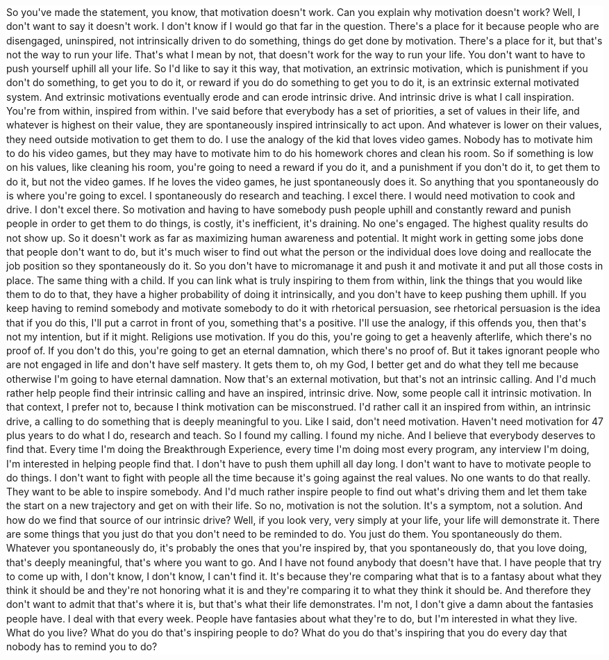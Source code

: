  So you've made the statement, you know, that motivation doesn't work. Can you explain why motivation doesn't work? Well, I don't want to say it doesn't work. I don't know if I would go that far in the question. There's a place for it because people who are disengaged, uninspired, not intrinsically driven to do something, things do get done by motivation. There's a place for it, but that's not the way to run your life. That's what I mean by not, that doesn't work for the way to run your life. You don't want to have to push yourself uphill all your life. So I'd like to say it this way, that motivation, an extrinsic motivation, which is punishment if you don't do something, to get you to do it, or reward if you do do something to get you to do it, is an extrinsic external motivated system. And extrinsic motivations eventually erode and can erode intrinsic drive. And intrinsic drive is what I call inspiration. You're from within, inspired from within. I've said before that everybody has a set of priorities, a set of values in their life, and whatever is highest on their value, they are spontaneously inspired intrinsically to act upon. And whatever is lower on their values, they need outside motivation to get them to do. I use the analogy of the kid that loves video games. Nobody has to motivate him to do his video games, but they may have to motivate him to do his homework chores and clean his room. So if something is low on his values, like cleaning his room, you're going to need a reward if you do it, and a punishment if you don't do it, to get them to do it, but not the video games. If he loves the video games, he just spontaneously does it. So anything that you spontaneously do is where you're going to excel. I spontaneously do research and teaching. I excel there. I would need motivation to cook and drive. I don't excel there. So motivation and having to have somebody push people uphill and constantly reward and punish people in order to get them to do things, is costly, it's inefficient, it's draining. No one's engaged. The highest quality results do not show up. So it doesn't work as far as maximizing human awareness and potential. It might work in getting some jobs done that people don't want to do, but it's much wiser to find out what the person or the individual does love doing and reallocate the job position so they spontaneously do it. So you don't have to micromanage it and push it and motivate it and put all those costs in place. The same thing with a child. If you can link what is truly inspiring to them from within, link the things that you would like them to do to that, they have a higher probability of doing it intrinsically, and you don't have to keep pushing them uphill. If you keep having to remind somebody and motivate somebody to do it with rhetorical persuasion, see rhetorical persuasion is the idea that if you do this, I'll put a carrot in front of you, something that's a positive. I'll use the analogy, if this offends you, then that's not my intention, but if it might. Religions use motivation. If you do this, you're going to get a heavenly afterlife, which there's no proof of. If you don't do this, you're going to get an eternal damnation, which there's no proof of. But it takes ignorant people who are not engaged in life and don't have self mastery. It gets them to, oh my God, I better get and do what they tell me because otherwise I'm going to have eternal damnation. Now that's an external motivation, but that's not an intrinsic calling. And I'd much rather help people find their intrinsic calling and have an inspired, intrinsic drive. Now, some people call it intrinsic motivation. In that context, I prefer not to, because I think motivation can be misconstrued. I'd rather call it an inspired from within, an intrinsic drive, a calling to do something that is deeply meaningful to you. Like I said, don't need motivation. Haven't need motivation for 47 plus years to do what I do, research and teach. So I found my calling. I found my niche. And I believe that everybody deserves to find that. Every time I'm doing the Breakthrough Experience, every time I'm doing most every program, any interview I'm doing, I'm interested in helping people find that. I don't have to push them uphill all day long. I don't want to have to motivate people to do things. I don't want to fight with people all the time because it's going against the real values. No one wants to do that really. They want to be able to inspire somebody. And I'd much rather inspire people to find out what's driving them and let them take the start on a new trajectory and get on with their life. So no, motivation is not the solution. It's a symptom, not a solution. And how do we find that source of our intrinsic drive? Well, if you look very, very simply at your life, your life will demonstrate it. There are some things that you just do that you don't need to be reminded to do. You just do them. You spontaneously do them. Whatever you spontaneously do, it's probably the ones that you're inspired by, that you spontaneously do, that you love doing, that's deeply meaningful, that's where you want to go. And I have not found anybody that doesn't have that. I have people that try to come up with, I don't know, I don't know, I can't find it. It's because they're comparing what that is to a fantasy about what they think it should be and they're not honoring what it is and they're comparing it to what they think it should be. And therefore they don't want to admit that that's where it is, but that's what their life demonstrates. I'm not, I don't give a damn about the fantasies people have. I deal with that every week. People have fantasies about what they're to do, but I'm interested in what they live. What do you live? What do you do that's inspiring people to do? What do you do that's inspiring that you do every day that nobody has to remind you to do?